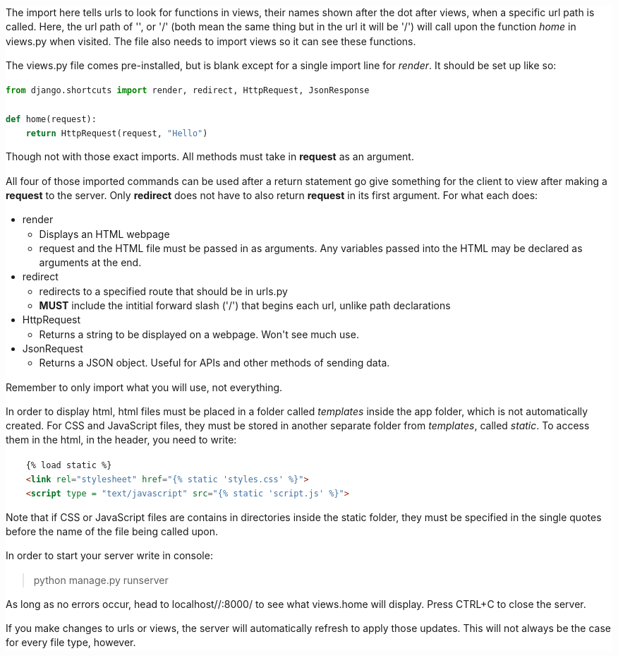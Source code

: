 The import here tells urls to look for functions in views, their names shown after the dot after views, when a specific url path is called. Here, the url path of '', or '/' (both mean the same thing but in the url it will be '/') will call upon the function *home* in views.py when visited. The file also needs to import views so it can see these functions.

The views.py file comes pre-installed, but is blank except for a single import line for *render*. It should be set up like so:

```python
from django.shortcuts import render, redirect, HttpRequest, JsonResponse

def home(request):
    return HttpRequest(request, "Hello")
```

Though not with those exact imports. All methods must take in **request** as an argument.

All four of those imported commands can be used after a return statement go give something for the client to view after making a **request** to the server. Only **redirect** does not have to also return **request** in its first argument. For what each does:

- render
    - Displays an HTML webpage
    - request and the HTML file must be passed in as arguments. Any variables passed into the HTML may be declared as arguments at the end.
- redirect
    - redirects to a specified route that should be in urls.py
    - **MUST** include the intitial forward slash ('/') that begins each url, unlike path declarations
- HttpRequest
    - Returns a string to be displayed on a webpage. Won't see much use.
- JsonRequest
    - Returns a JSON object. Useful for APIs and other methods of sending data.

Remember to only import what you will use, not everything.

In order to display html, html files must be placed in a folder called *templates* inside the app folder, which is not automatically created. For CSS and JavaScript files, they must be stored in another separate folder from *templates*, called *static*. To access them in the html, in the header, you need to write:

```HTML
    {% load static %}
    <link rel="stylesheet" href="{% static 'styles.css' %}">
    <script type = "text/javascript" src="{% static 'script.js' %}">
```

Note that if CSS or JavaScript files are contains in directories inside the static folder, they must be specified in the single quotes before the name of the file being called upon.

In order to start your server write in console:

 > python manage.py runserver

As long as no errors occur, head to localhost//:8000/ to see what views.home will display. Press CTRL+C to close the server.

If you make changes to urls or views, the server will automatically refresh to apply those updates. This will not always be the case for every file type, however.
